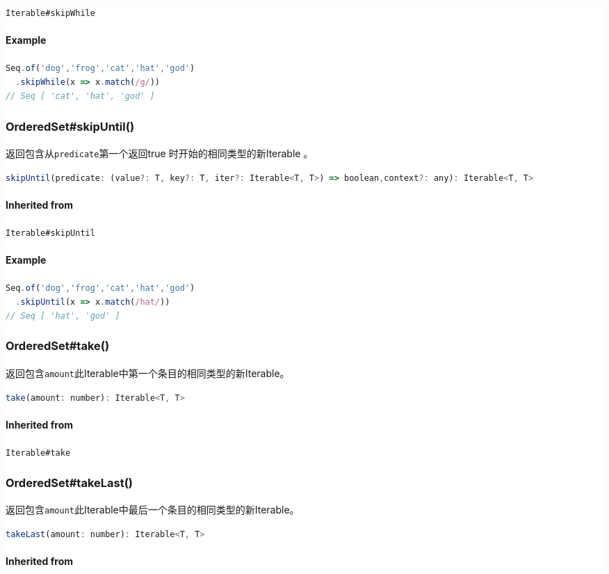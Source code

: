 ```
Iterable#skipWhile
```

#### Example

```javascript
Seq.of('dog','frog','cat','hat','god')
  .skipWhile(x => x.match(/g/))
// Seq [ 'cat', 'hat', 'god' ]
```

### OrderedSet#skipUntil()

返回包含从`predicate`第一个返回true 时开始的相同类型的新Iterable 。

```javascript
skipUntil(predicate: (value?: T, key?: T, iter?: Iterable<T, T>) => boolean,context?: any): Iterable<T, T>
```

#### Inherited from

```
Iterable#skipUntil
```

#### Example

```javascript
Seq.of('dog','frog','cat','hat','god')
  .skipUntil(x => x.match(/hat/))
// Seq [ 'hat', 'god' ]
```

### OrderedSet#take()

返回包含`amount`此Iterable中第一个条目的相同类型的新Iterable。

```javascript
take(amount: number): Iterable<T, T>
```

#### Inherited from

```
Iterable#take
```

### OrderedSet#takeLast()

返回包含`amount`此Iterable中最后一个条目的相同类型的新Iterable。

```javascript
takeLast(amount: number): Iterable<T, T>
```

#### Inherited from
